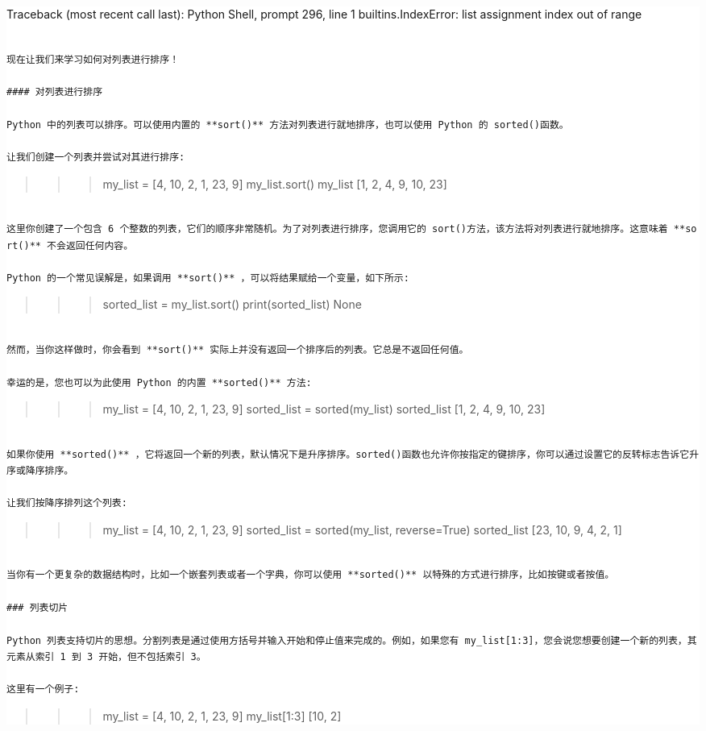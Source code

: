 Traceback (most recent call last):
  Python Shell, prompt 296, line 1
builtins.IndexError: list assignment index out of range
```

现在让我们来学习如何对列表进行排序！

#### 对列表进行排序

Python 中的列表可以排序。可以使用内置的 **sort()** 方法对列表进行就地排序，也可以使用 Python 的 sorted()函数。

让我们创建一个列表并尝试对其进行排序:

```
>>> my_list = [4, 10, 2, 1, 23, 9]
>>> my_list.sort()
>>> my_list
[1, 2, 4, 9, 10, 23]
```

这里你创建了一个包含 6 个整数的列表，它们的顺序非常随机。为了对列表进行排序，您调用它的 sort()方法，该方法将对列表进行就地排序。这意味着 **sort()** 不会返回任何内容。

Python 的一个常见误解是，如果调用 **sort()** ，可以将结果赋给一个变量，如下所示:

```
>>> sorted_list = my_list.sort()
>>> print(sorted_list)
None
```

然而，当你这样做时，你会看到 **sort()** 实际上并没有返回一个排序后的列表。它总是不返回任何值。

幸运的是，您也可以为此使用 Python 的内置 **sorted()** 方法:

```
>>> my_list = [4, 10, 2, 1, 23, 9]
>>> sorted_list = sorted(my_list)
>>> sorted_list
[1, 2, 4, 9, 10, 23]
```

如果你使用 **sorted()** ，它将返回一个新的列表，默认情况下是升序排序。sorted()函数也允许你按指定的键排序，你可以通过设置它的反转标志告诉它升序或降序排序。

让我们按降序排列这个列表:

```
>>> my_list = [4, 10, 2, 1, 23, 9]
>>> sorted_list = sorted(my_list, reverse=True)
>>> sorted_list
[23, 10, 9, 4, 2, 1]
```

当你有一个更复杂的数据结构时，比如一个嵌套列表或者一个字典，你可以使用 **sorted()** 以特殊的方式进行排序，比如按键或者按值。

### 列表切片

Python 列表支持切片的思想。分割列表是通过使用方括号并输入开始和停止值来完成的。例如，如果您有 my_list[1:3]，您会说您想要创建一个新的列表，其元素从索引 1 到 3 开始，但不包括索引 3。

这里有一个例子:

```
>>> my_list = [4, 10, 2, 1, 23, 9]
>>> my_list[1:3]
[10, 2]
```
```